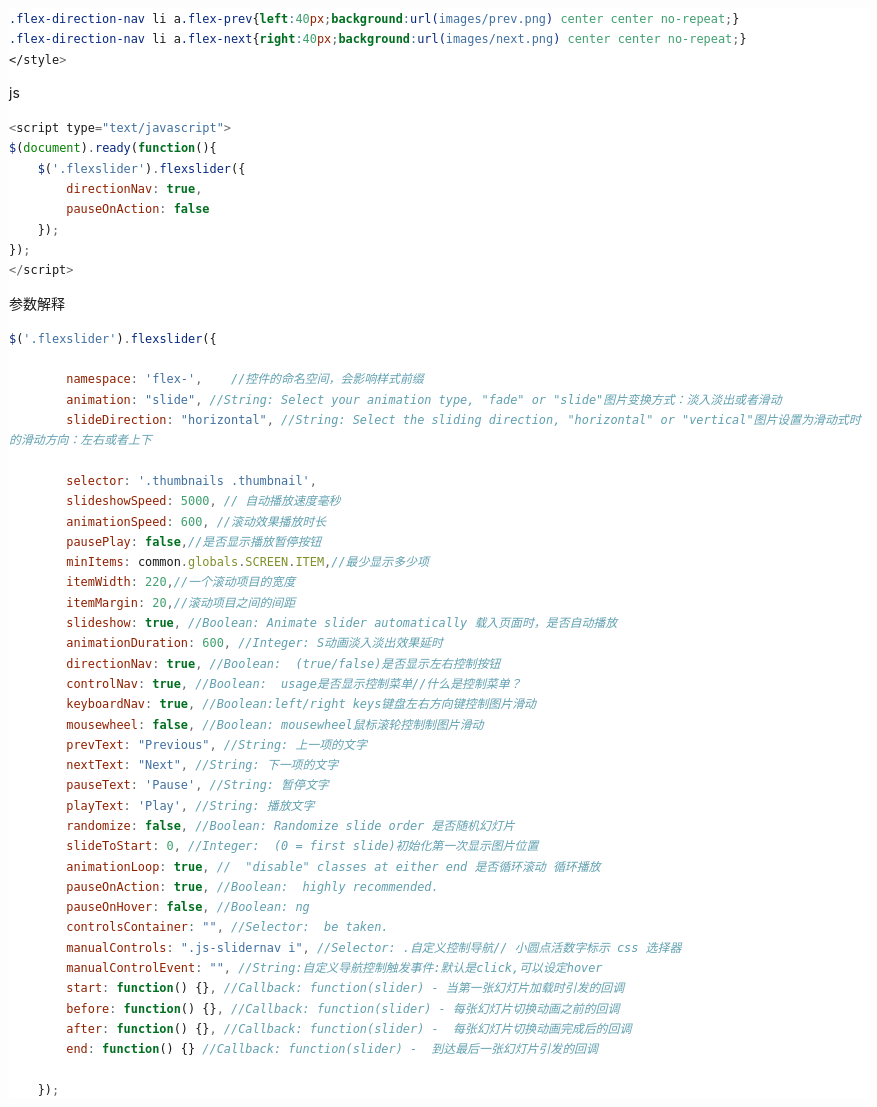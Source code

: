 ```css
.flex-direction-nav li a.flex-prev{left:40px;background:url(images/prev.png) center center no-repeat;}
.flex-direction-nav li a.flex-next{right:40px;background:url(images/next.png) center center no-repeat;}
</style>
```

js
```javascript
<script type="text/javascript">
$(document).ready(function(){
    $('.flexslider').flexslider({
        directionNav: true,
        pauseOnAction: false
    });
});
</script>
```

参数解释
```javascript
$('.flexslider').flexslider({
 
        namespace: 'flex-',    //控件的命名空间，会影响样式前缀 
        animation: "slide", //String: Select your animation type, "fade" or "slide"图片变换方式：淡入淡出或者滑动
        slideDirection: "horizontal", //String: Select the sliding direction, "horizontal" or "vertical"图片设置为滑动式时的滑动方向：左右或者上下
         
        selector: '.thumbnails .thumbnail',
        slideshowSpeed: 5000, // 自动播放速度毫秒
        animationSpeed: 600, //滚动效果播放时长
        pausePlay: false,//是否显示播放暂停按钮
        minItems: common.globals.SCREEN.ITEM,//最少显示多少项
        itemWidth: 220,//一个滚动项目的宽度
        itemMargin: 20,//滚动项目之间的间距
        slideshow: true, //Boolean: Animate slider automatically 载入页面时，是否自动播放
        animationDuration: 600, //Integer: S动画淡入淡出效果延时
        directionNav: true, //Boolean:  (true/false)是否显示左右控制按钮
        controlNav: true, //Boolean:  usage是否显示控制菜单//什么是控制菜单？
        keyboardNav: true, //Boolean:left/right keys键盘左右方向键控制图片滑动
        mousewheel: false, //Boolean: mousewheel鼠标滚轮控制制图片滑动
        prevText: "Previous", //String: 上一项的文字
        nextText: "Next", //String: 下一项的文字
        pauseText: 'Pause', //String: 暂停文字
        playText: 'Play', //String: 播放文字
        randomize: false, //Boolean: Randomize slide order 是否随机幻灯片
        slideToStart: 0, //Integer:  (0 = first slide)初始化第一次显示图片位置
        animationLoop: true, //  "disable" classes at either end 是否循环滚动 循环播放
        pauseOnAction: true, //Boolean:  highly recommended.
        pauseOnHover: false, //Boolean: ng
        controlsContainer: "", //Selector:  be taken.
        manualControls: ".js-slidernav i", //Selector: .自定义控制导航// 小圆点活数字标示 css 选择器        
        manualControlEvent: "", //String:自定义导航控制触发事件:默认是click,可以设定hover
        start: function() {}, //Callback: function(slider) - 当第一张幻灯片加载时引发的回调
        before: function() {}, //Callback: function(slider) - 每张幻灯片切换动画之前的回调
        after: function() {}, //Callback: function(slider) -  每张幻灯片切换动画完成后的回调
        end: function() {} //Callback: function(slider) -  到达最后一张幻灯片引发的回调
         
    });
```